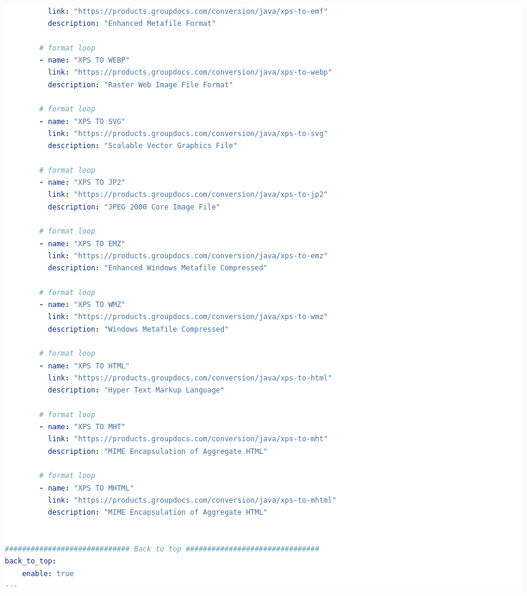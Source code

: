 ```yaml
          link: "https://products.groupdocs.com/conversion/java/xps-to-emf"
          description: "Enhanced Metafile Format"

        # format loop
        - name: "XPS TO WEBP"
          link: "https://products.groupdocs.com/conversion/java/xps-to-webp"
          description: "Raster Web Image File Format"

        # format loop
        - name: "XPS TO SVG"
          link: "https://products.groupdocs.com/conversion/java/xps-to-svg"
          description: "Scalable Vector Graphics File"

        # format loop
        - name: "XPS TO JP2"
          link: "https://products.groupdocs.com/conversion/java/xps-to-jp2"
          description: "JPEG 2000 Core Image File"

        # format loop
        - name: "XPS TO EMZ"
          link: "https://products.groupdocs.com/conversion/java/xps-to-emz"
          description: "Enhanced Windows Metafile Compressed"

        # format loop
        - name: "XPS TO WMZ"
          link: "https://products.groupdocs.com/conversion/java/xps-to-wmz"
          description: "Windows Metafile Compressed"

        # format loop
        - name: "XPS TO HTML"
          link: "https://products.groupdocs.com/conversion/java/xps-to-html"
          description: "Hyper Text Markup Language"

        # format loop
        - name: "XPS TO MHT"
          link: "https://products.groupdocs.com/conversion/java/xps-to-mht"
          description: "MIME Encapsulation of Aggregate HTML"

        # format loop
        - name: "XPS TO MHTML"
          link: "https://products.groupdocs.com/conversion/java/xps-to-mhtml"
          description: "MIME Encapsulation of Aggregate HTML"


############################# Back to top ###############################
back_to_top:
    enable: true
---
```

